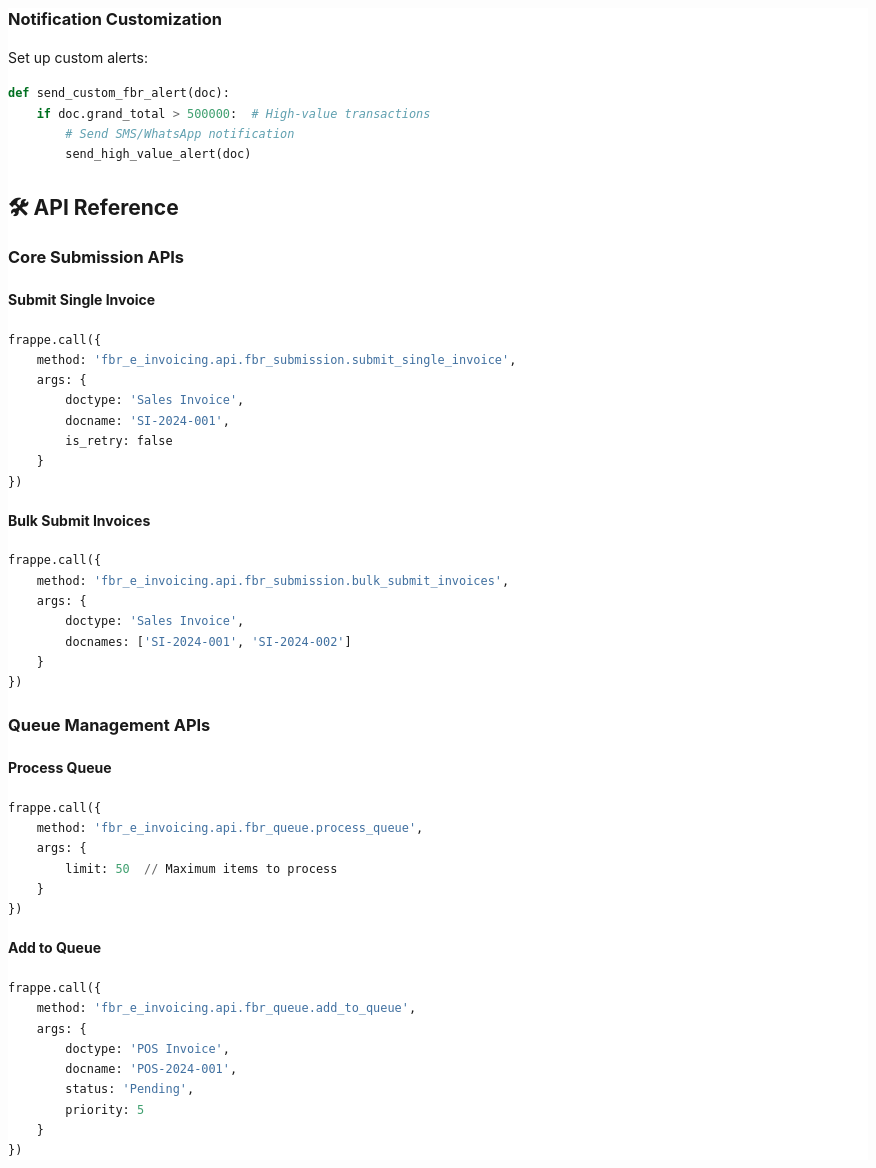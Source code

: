 ### Notification Customization

Set up custom alerts:

```python
def send_custom_fbr_alert(doc):
    if doc.grand_total > 500000:  # High-value transactions
        # Send SMS/WhatsApp notification
        send_high_value_alert(doc)
```

## 🛠️ API Reference

### Core Submission APIs

#### Submit Single Invoice
```python
frappe.call({
    method: 'fbr_e_invoicing.api.fbr_submission.submit_single_invoice',
    args: {
        doctype: 'Sales Invoice',
        docname: 'SI-2024-001',
        is_retry: false
    }
})
```

#### Bulk Submit Invoices
```python
frappe.call({
    method: 'fbr_e_invoicing.api.fbr_submission.bulk_submit_invoices',
    args: {
        doctype: 'Sales Invoice', 
        docnames: ['SI-2024-001', 'SI-2024-002']
    }
})
```

### Queue Management APIs

#### Process Queue
```python
frappe.call({
    method: 'fbr_e_invoicing.api.fbr_queue.process_queue',
    args: {
        limit: 50  // Maximum items to process
    }
})
```

#### Add to Queue
```python
frappe.call({
    method: 'fbr_e_invoicing.api.fbr_queue.add_to_queue',
    args: {
        doctype: 'POS Invoice',
        docname: 'POS-2024-001', 
        status: 'Pending',
        priority: 5
    }
})
```
